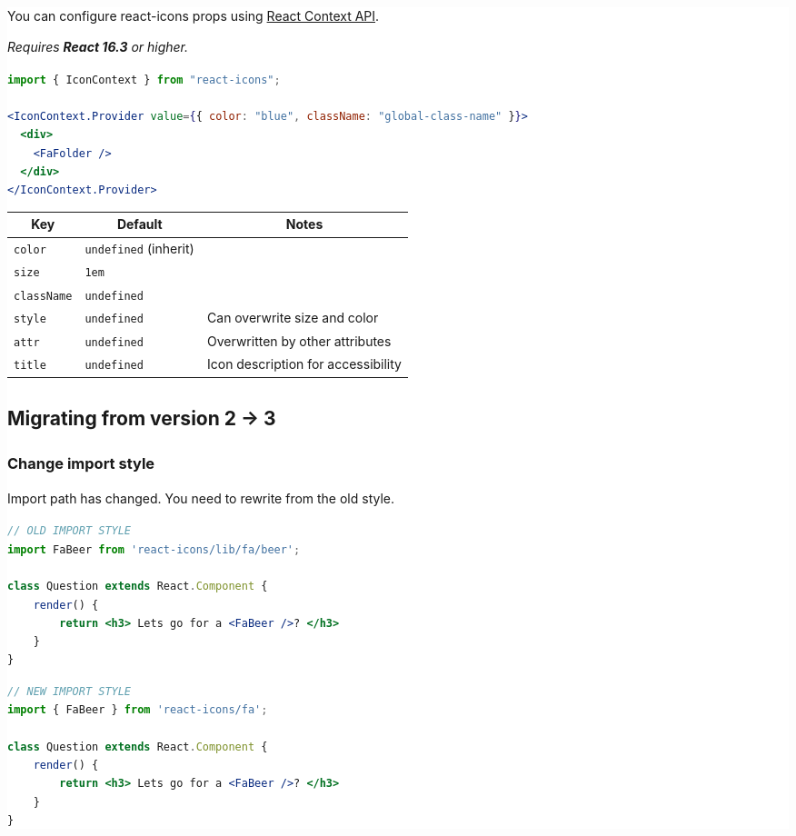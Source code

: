 You can configure react-icons props using [React Context API](https://reactjs.org/docs/context.html).

_Requires **React 16.3** or higher._

```jsx
import { IconContext } from "react-icons";

<IconContext.Provider value={{ color: "blue", className: "global-class-name" }}>
  <div>
    <FaFolder />
  </div>
</IconContext.Provider>
```

| Key         | Default               | Notes                           |
| ----------- | --------------------- | ------------------------------- |
| `color`     | `undefined` (inherit) |                                 |
| `size`      | `1em`                 |                                 |
| `className` | `undefined`           |                                 |
| `style`     | `undefined`           | Can overwrite size and color    |
| `attr`      | `undefined`           | Overwritten by other attributes |
| `title`     | `undefined`           | Icon description for accessibility |

## Migrating from version 2 -> 3

### Change import style

Import path has changed. You need to rewrite from the old style.

```jsx
// OLD IMPORT STYLE
import FaBeer from 'react-icons/lib/fa/beer';

class Question extends React.Component {
    render() {
        return <h3> Lets go for a <FaBeer />? </h3>
    }
}
```

```jsx
// NEW IMPORT STYLE
import { FaBeer } from 'react-icons/fa';

class Question extends React.Component {
    render() {
        return <h3> Lets go for a <FaBeer />? </h3>
    }
}
```
